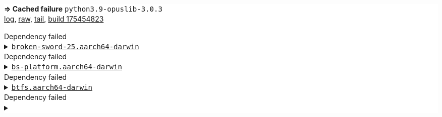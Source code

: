 <b>=> Cached failure</b> <tt>python3.9-opuslib-3.0.3</tt> <br /> <a href='https://hydra.nixos.org/build/176153307/nixlog/1'>log</a>, <a href='https://hydra.nixos.org/build/176153307/nixlog/1/raw'>raw</a>, <a href='https://hydra.nixos.org/build/176153307/nixlog/1/tail'>tail</a>, <a href='https://hydra.nixos.org/build/175454823'>build 175454823</a>
</li>
</ul>
</details>
</td>
<td>Dependency failed</td>
</tr>
<tr>
<td>
<details><summary>
<tt><a href='https://hydra.nixos.org/build/176142725'>broken-sword-25.aarch64-darwin</a></tt>
</summary></details>
</td>
<td>Dependency failed</td>
</tr>
<tr>
<td>
<details><summary>
<tt><a href='https://hydra.nixos.org/build/176159408'>bs-platform.aarch64-darwin</a></tt>
</summary></details>
</td>
<td>Dependency failed</td>
</tr>
<tr>
<td>
<details><summary>
<tt><a href='https://hydra.nixos.org/build/176142257'>btfs.aarch64-darwin</a></tt>
</summary></details>
</td>
<td>Dependency failed</td>
</tr>
<tr>
<td>
<details><summary>